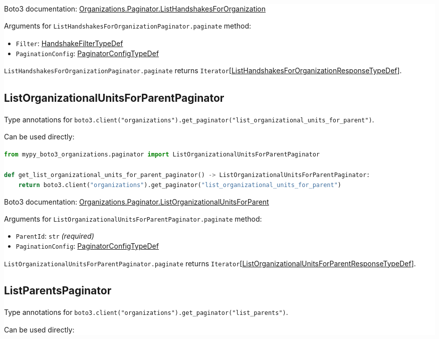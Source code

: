 Boto3 documentation:
[Organizations.Paginator.ListHandshakesForOrganization](https://boto3.amazonaws.com/v1/documentation/api/latest/reference/services/organizations.html#Organizations.Paginator.ListHandshakesForOrganization)

Arguments for `ListHandshakesForOrganizationPaginator.paginate` method:

- `Filter`:
  [HandshakeFilterTypeDef](https://vemel.github.io/boto3_stubs_docs/mypy_boto3_organizations/type_defs.html#handshakefiltertypedef)
- `PaginationConfig`:
  [PaginatorConfigTypeDef](https://vemel.github.io/boto3_stubs_docs/mypy_boto3_organizations/type_defs.html#paginatorconfigtypedef)

`ListHandshakesForOrganizationPaginator.paginate` returns
`Iterator`\[[ListHandshakesForOrganizationResponseTypeDef](https://vemel.github.io/boto3_stubs_docs/mypy_boto3_organizations/type_defs.html#listhandshakesfororganizationresponsetypedef)\].

## ListOrganizationalUnitsForParentPaginator

Type annotations for
`boto3.client("organizations").get_paginator("list_organizational_units_for_parent")`.

Can be used directly:

```python
from mypy_boto3_organizations.paginator import ListOrganizationalUnitsForParentPaginator

def get_list_organizational_units_for_parent_paginator() -> ListOrganizationalUnitsForParentPaginator:
    return boto3.client("organizations").get_paginator("list_organizational_units_for_parent")
```

Boto3 documentation:
[Organizations.Paginator.ListOrganizationalUnitsForParent](https://boto3.amazonaws.com/v1/documentation/api/latest/reference/services/organizations.html#Organizations.Paginator.ListOrganizationalUnitsForParent)

Arguments for `ListOrganizationalUnitsForParentPaginator.paginate` method:

- `ParentId`: `str` *(required)*
- `PaginationConfig`:
  [PaginatorConfigTypeDef](https://vemel.github.io/boto3_stubs_docs/mypy_boto3_organizations/type_defs.html#paginatorconfigtypedef)

`ListOrganizationalUnitsForParentPaginator.paginate` returns
`Iterator`\[[ListOrganizationalUnitsForParentResponseTypeDef](https://vemel.github.io/boto3_stubs_docs/mypy_boto3_organizations/type_defs.html#listorganizationalunitsforparentresponsetypedef)\].

## ListParentsPaginator

Type annotations for
`boto3.client("organizations").get_paginator("list_parents")`.

Can be used directly:
